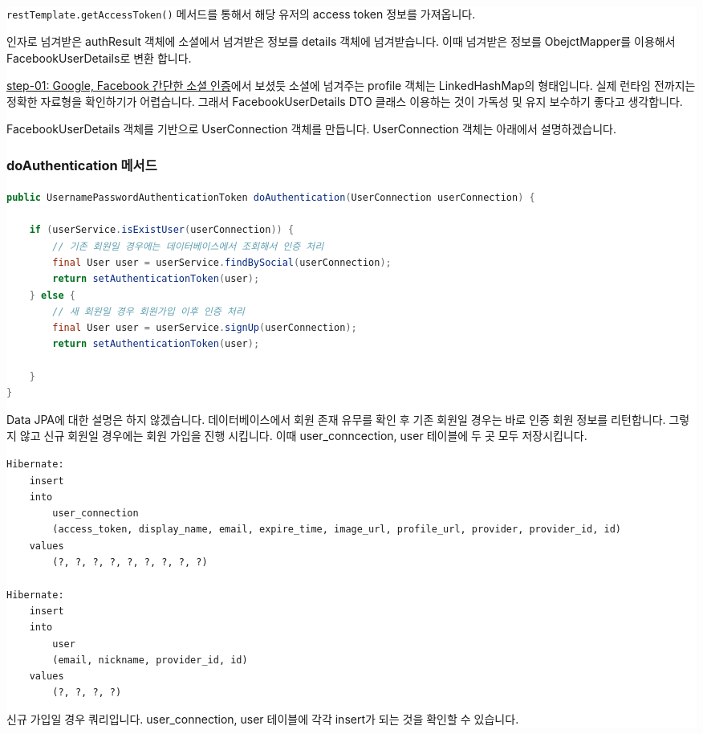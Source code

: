 `restTemplate.getAccessToken()` 메서드를 통해서 해당 유저의 access token 정보를 가져옵니다.

인자로 넘겨받은 authResult 객체에 소셜에서 넘겨받은 정보를 details 객체에 넘겨받습니다. 이때 넘겨받은 정보를 ObejctMapper를 이용해서 FacebookUserDetails로 변환 합니다.

[step-01: Google, Facebook 간단한 소셜 인증](https://github.com/cheese10yun/spring-security-oauth2-social/blob/master/doc/step-01.md#%EB%82%B4%EB%B6%80-%EC%BD%94%EB%93%9C)에서 보셨듯 소셜에 넘겨주는 profile 객체는 LinkedHashMap의 형태입니다. 실제 런타임 전까지는 정확한 자료형을 확인하기가 어렵습니다. 그래서 FacebookUserDetails DTO 클래스 이용하는 것이 가독성 및 유지 보수하기 좋다고 생각합니다.

FacebookUserDetails 객체를 기반으로 UserConnection 객체를 만듭니다. UserConnection 객체는 아래에서 설명하겠습니다.


### doAuthentication 메서드

```java
public UsernamePasswordAuthenticationToken doAuthentication(UserConnection userConnection) {

    if (userService.isExistUser(userConnection)) {
        // 기존 회원일 경우에는 데이터베이스에서 조회해서 인증 처리
        final User user = userService.findBySocial(userConnection);
        return setAuthenticationToken(user);
    } else {
        // 새 회원일 경우 회원가입 이후 인증 처리
        final User user = userService.signUp(userConnection);
        return setAuthenticationToken(user);

    }
}
```
Data JPA에 대한 설명은 하지 않겠습니다. 데이터베이스에서 회원 존재 유무를 확인 후 기존 회원일 경우는 바로 인증 회원 정보를 리턴합니다. 그렇지 않고 신규 회원일 경우에는 회원 가입을 진행 시킵니다. 이때 user_conncection, user 테이블에 두 곳 모두 저장시킵니다.

```
Hibernate: 
    insert 
    into
        user_connection
        (access_token, display_name, email, expire_time, image_url, profile_url, provider, provider_id, id) 
    values
        (?, ?, ?, ?, ?, ?, ?, ?, ?)

Hibernate: 
    insert 
    into
        user
        (email, nickname, provider_id, id) 
    values
        (?, ?, ?, ?)

```
신규 가입일 경우 쿼리입니다. user_connection, user 테이블에 각각 insert가 되는 것을 확인할 수 있습니다.

